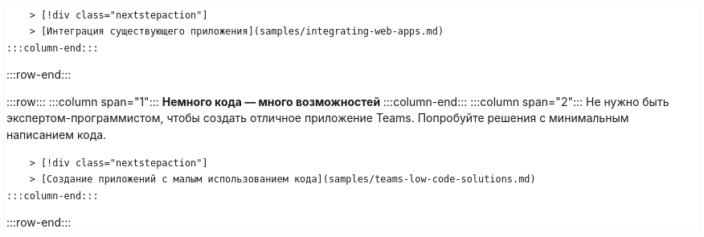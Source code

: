         > [!div class="nextstepaction"]
        > [Интеграция существующего приложения](samples/integrating-web-apps.md)
    :::column-end:::
:::row-end:::

:::row:::
    :::column span="1":::
        **Немного кода — много возможностей**
    :::column-end:::
    :::column span="2":::
        Не нужно быть экспертом-программистом, чтобы создать отличное приложение Teams. Попробуйте решения с минимальным написанием кода.

        > [!div class="nextstepaction"]
        > [Создание приложений с малым использованием кода](samples/teams-low-code-solutions.md)
    :::column-end:::
:::row-end:::

